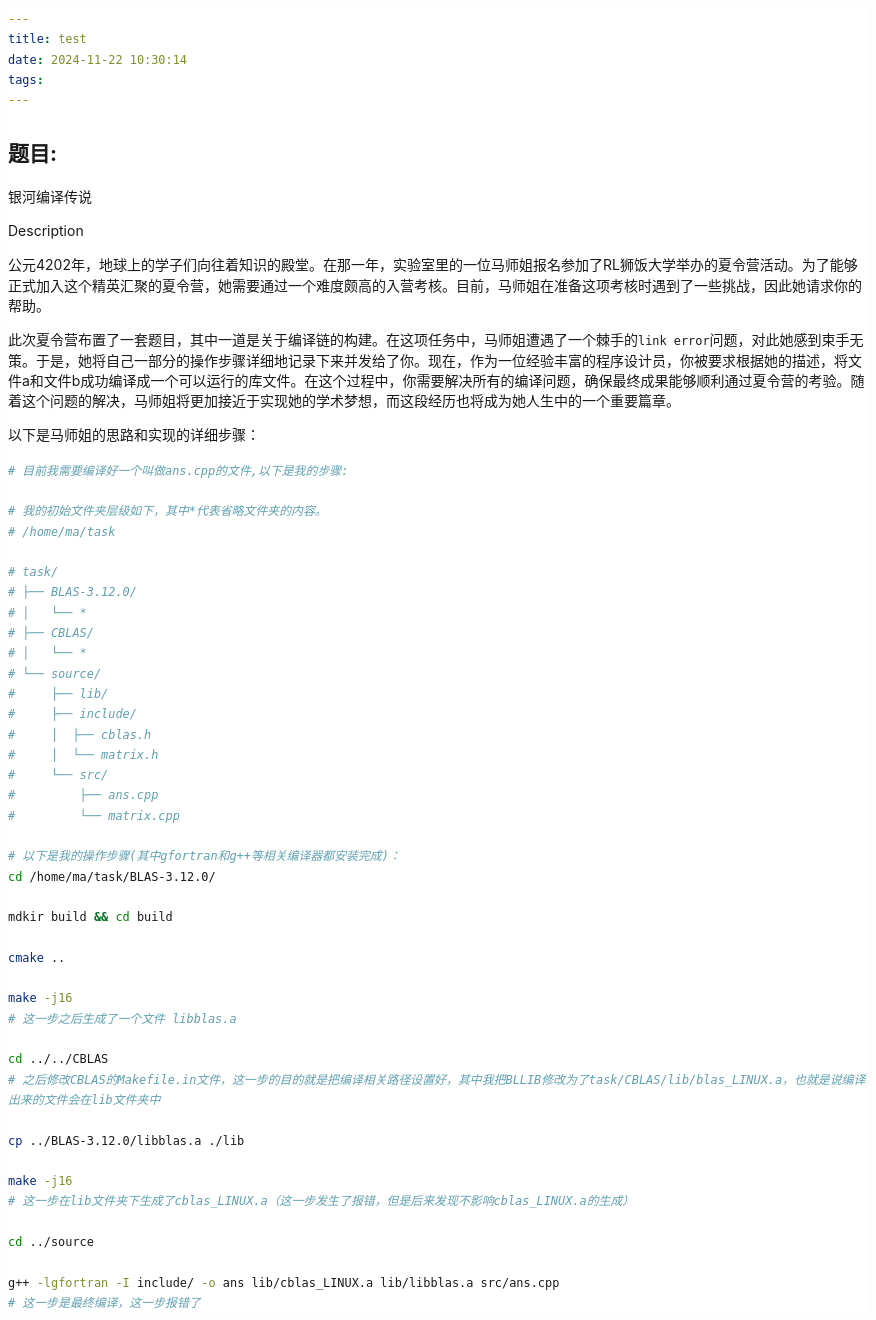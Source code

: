 ```yaml
---
title: test
date: 2024-11-22 10:30:14
tags:
---
```


## 题目:

银河编译传说

Description

公元4202年，地球上的学子们向往着知识的殿堂。在那一年，实验室里的一位马师姐报名参加了RL狮饭大学举办的夏令营活动。为了能够正式加入这个精英汇聚的夏令营，她需要通过一个难度颇高的入营考核。目前，马师姐在准备这项考核时遇到了一些挑战，因此她请求你的帮助。

此次夏令营布置了一套题目，其中一道是关于编译链的构建。在这项任务中，马师姐遭遇了一个棘手的`link error`问题，对此她感到束手无策。于是，她将自己一部分的操作步骤详细地记录下来并发给了你。现在，作为一位经验丰富的程序设计员，你被要求根据她的描述，将文件a和文件b成功编译成一个可以运行的库文件。在这个过程中，你需要解决所有的编译问题，确保最终成果能够顺利通过夏令营的考验。随着这个问题的解决，马师姐将更加接近于实现她的学术梦想，而这段经历也将成为她人生中的一个重要篇章。

以下是马师姐的思路和实现的详细步骤：

```bash
# 目前我需要编译好一个叫做ans.cpp的文件,以下是我的步骤:

# 我的初始文件夹层级如下，其中*代表省略文件夹的内容。
# /home/ma/task

# task/
# ├── BLAS-3.12.0/
# │   └── *
# ├── CBLAS/
# │   └── *
# └── source/
#     ├── lib/
#     ├── include/
#     │  ├── cblas.h
#     │  └── matrix.h 
#     └── src/
#         ├── ans.cpp
#         └── matrix.cpp 

# 以下是我的操作步骤(其中gfortran和g++等相关编译器都安装完成)：
cd /home/ma/task/BLAS-3.12.0/

mdkir build && cd build

cmake ..

make -j16
# 这一步之后生成了一个文件 libblas.a

cd ../../CBLAS
# 之后修改CBLAS的Makefile.in文件，这一步的目的就是把编译相关路径设置好，其中我把BLLIB修改为了task/CBLAS/lib/blas_LINUX.a，也就是说编译出来的文件会在lib文件夹中

cp ../BLAS-3.12.0/libblas.a ./lib

make -j16
# 这一步在lib文件夹下生成了cblas_LINUX.a（这一步发生了报错，但是后来发现不影响cblas_LINUX.a的生成）

cd ../source

g++ -lgfortran -I include/ -o ans lib/cblas_LINUX.a lib/libblas.a src/ans.cpp
# 这一步是最终编译，这一步报错了
```